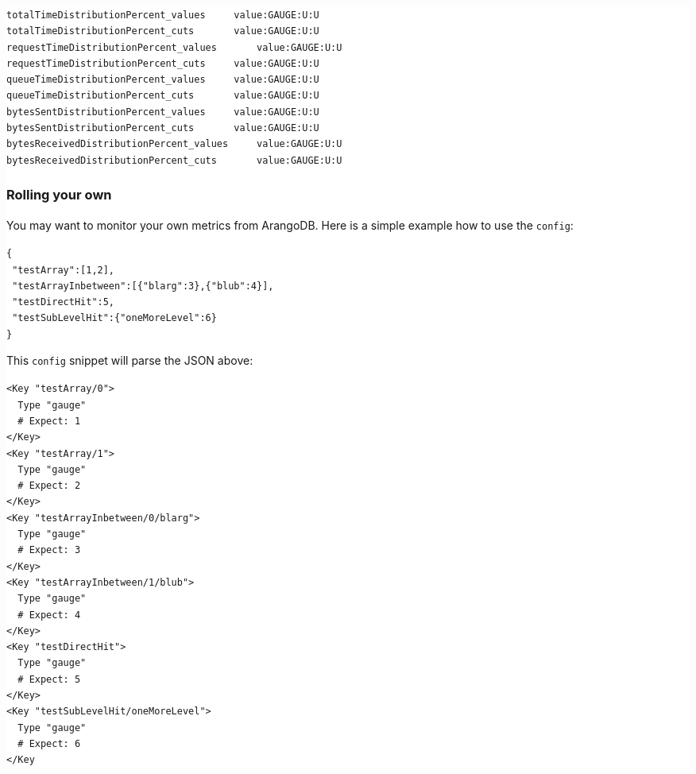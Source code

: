     totalTimeDistributionPercent_values		value:GAUGE:U:U
    totalTimeDistributionPercent_cuts		value:GAUGE:U:U
    requestTimeDistributionPercent_values		value:GAUGE:U:U
    requestTimeDistributionPercent_cuts		value:GAUGE:U:U
    queueTimeDistributionPercent_values		value:GAUGE:U:U
    queueTimeDistributionPercent_cuts		value:GAUGE:U:U
    bytesSentDistributionPercent_values		value:GAUGE:U:U
    bytesSentDistributionPercent_cuts		value:GAUGE:U:U
    bytesReceivedDistributionPercent_values		value:GAUGE:U:U
    bytesReceivedDistributionPercent_cuts		value:GAUGE:U:U

### Rolling your own
You may want to monitor your own metrics from ArangoDB. Here is a simple example how to use the `config`:

    {
     "testArray":[1,2],
     "testArrayInbetween":[{"blarg":3},{"blub":4}],
     "testDirectHit":5,
     "testSubLevelHit":{"oneMoreLevel":6}
    }

This `config` snippet will parse the JSON above:

    <Key "testArray/0">
      Type "gauge"
      # Expect: 1
    </Key>
    <Key "testArray/1">
      Type "gauge"
      # Expect: 2
    </Key>
    <Key "testArrayInbetween/0/blarg">
      Type "gauge"
      # Expect: 3
    </Key>
    <Key "testArrayInbetween/1/blub">
      Type "gauge"
      # Expect: 4
    </Key>
    <Key "testDirectHit">
      Type "gauge"
      # Expect: 5
    </Key>
    <Key "testSubLevelHit/oneMoreLevel">
      Type "gauge"
      # Expect: 6
    </Key
